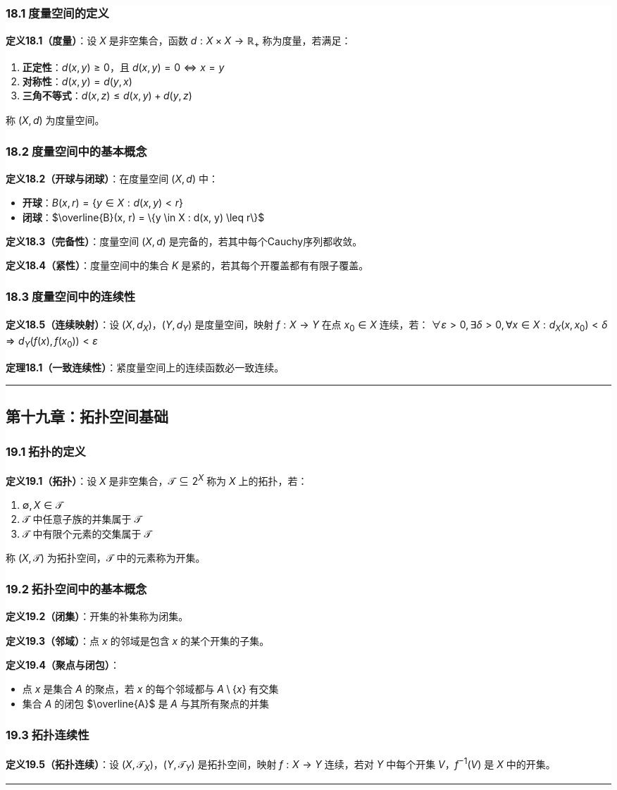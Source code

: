 ### 18.1 度量空间的定义

**定义18.1（度量）**：设 $X$ 是非空集合，函数 $d: X \times X \to \mathbb{R}_+$ 称为度量，若满足：
1. **正定性**：$d(x, y) \geq 0$，且 $d(x, y) = 0 \Leftrightarrow x = y$
2. **对称性**：$d(x, y) = d(y, x)$
3. **三角不等式**：$d(x, z) \leq d(x, y) + d(y, z)$

称 $(X, d)$ 为度量空间。

### 18.2 度量空间中的基本概念

**定义18.2（开球与闭球）**：在度量空间 $(X, d)$ 中：
- **开球**：$B(x, r) = \{y \in X : d(x, y) < r\}$
- **闭球**：$\overline{B}(x, r) = \{y \in X : d(x, y) \leq r\}$

**定义18.3（完备性）**：度量空间 $(X, d)$ 是完备的，若其中每个Cauchy序列都收敛。

**定义18.4（紧性）**：度量空间中的集合 $K$ 是紧的，若其每个开覆盖都有有限子覆盖。

### 18.3 度量空间中的连续性

**定义18.5（连续映射）**：设 $(X, d_X)$，$(Y, d_Y)$ 是度量空间，映射 $f: X \to Y$ 在点 $x_0 \in X$ 连续，若：
$\forall \varepsilon > 0, \exists \delta > 0, \forall x \in X: d_X(x, x_0) < \delta \Rightarrow d_Y(f(x), f(x_0)) < \varepsilon$

**定理18.1（一致连续性）**：紧度量空间上的连续函数必一致连续。

---

## 第十九章：拓扑空间基础

### 19.1 拓扑的定义

**定义19.1（拓扑）**：设 $X$ 是非空集合，$\mathcal{T} \subseteq 2^X$ 称为 $X$ 上的拓扑，若：
1. $\emptyset, X \in \mathcal{T}$
2. $\mathcal{T}$ 中任意子族的并集属于 $\mathcal{T}$
3. $\mathcal{T}$ 中有限个元素的交集属于 $\mathcal{T}$

称 $(X, \mathcal{T})$ 为拓扑空间，$\mathcal{T}$ 中的元素称为开集。

### 19.2 拓扑空间中的基本概念

**定义19.2（闭集）**：开集的补集称为闭集。

**定义19.3（邻域）**：点 $x$ 的邻域是包含 $x$ 的某个开集的子集。

**定义19.4（聚点与闭包）**：
- 点 $x$ 是集合 $A$ 的聚点，若 $x$ 的每个邻域都与 $A \setminus \{x\}$ 有交集
- 集合 $A$ 的闭包 $\overline{A}$ 是 $A$ 与其所有聚点的并集

### 19.3 拓扑连续性

**定义19.5（拓扑连续）**：设 $(X, \mathcal{T}_X)$，$(Y, \mathcal{T}_Y)$ 是拓扑空间，映射 $f: X \to Y$ 连续，若对 $Y$ 中每个开集 $V$，$f^{-1}(V)$ 是 $X$ 中的开集。

---